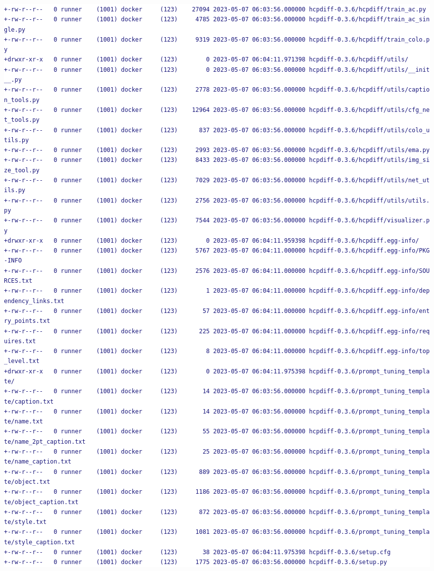 ```diff
+-rw-r--r--   0 runner    (1001) docker     (123)    27094 2023-05-07 06:03:56.000000 hcpdiff-0.3.6/hcpdiff/train_ac.py
+-rw-r--r--   0 runner    (1001) docker     (123)     4785 2023-05-07 06:03:56.000000 hcpdiff-0.3.6/hcpdiff/train_ac_single.py
+-rw-r--r--   0 runner    (1001) docker     (123)     9319 2023-05-07 06:03:56.000000 hcpdiff-0.3.6/hcpdiff/train_colo.py
+drwxr-xr-x   0 runner    (1001) docker     (123)        0 2023-05-07 06:04:11.971398 hcpdiff-0.3.6/hcpdiff/utils/
+-rw-r--r--   0 runner    (1001) docker     (123)        0 2023-05-07 06:03:56.000000 hcpdiff-0.3.6/hcpdiff/utils/__init__.py
+-rw-r--r--   0 runner    (1001) docker     (123)     2778 2023-05-07 06:03:56.000000 hcpdiff-0.3.6/hcpdiff/utils/caption_tools.py
+-rw-r--r--   0 runner    (1001) docker     (123)    12964 2023-05-07 06:03:56.000000 hcpdiff-0.3.6/hcpdiff/utils/cfg_net_tools.py
+-rw-r--r--   0 runner    (1001) docker     (123)      837 2023-05-07 06:03:56.000000 hcpdiff-0.3.6/hcpdiff/utils/colo_utils.py
+-rw-r--r--   0 runner    (1001) docker     (123)     2993 2023-05-07 06:03:56.000000 hcpdiff-0.3.6/hcpdiff/utils/ema.py
+-rw-r--r--   0 runner    (1001) docker     (123)     8433 2023-05-07 06:03:56.000000 hcpdiff-0.3.6/hcpdiff/utils/img_size_tool.py
+-rw-r--r--   0 runner    (1001) docker     (123)     7029 2023-05-07 06:03:56.000000 hcpdiff-0.3.6/hcpdiff/utils/net_utils.py
+-rw-r--r--   0 runner    (1001) docker     (123)     2756 2023-05-07 06:03:56.000000 hcpdiff-0.3.6/hcpdiff/utils/utils.py
+-rw-r--r--   0 runner    (1001) docker     (123)     7544 2023-05-07 06:03:56.000000 hcpdiff-0.3.6/hcpdiff/visualizer.py
+drwxr-xr-x   0 runner    (1001) docker     (123)        0 2023-05-07 06:04:11.959398 hcpdiff-0.3.6/hcpdiff.egg-info/
+-rw-r--r--   0 runner    (1001) docker     (123)     5767 2023-05-07 06:04:11.000000 hcpdiff-0.3.6/hcpdiff.egg-info/PKG-INFO
+-rw-r--r--   0 runner    (1001) docker     (123)     2576 2023-05-07 06:04:11.000000 hcpdiff-0.3.6/hcpdiff.egg-info/SOURCES.txt
+-rw-r--r--   0 runner    (1001) docker     (123)        1 2023-05-07 06:04:11.000000 hcpdiff-0.3.6/hcpdiff.egg-info/dependency_links.txt
+-rw-r--r--   0 runner    (1001) docker     (123)       57 2023-05-07 06:04:11.000000 hcpdiff-0.3.6/hcpdiff.egg-info/entry_points.txt
+-rw-r--r--   0 runner    (1001) docker     (123)      225 2023-05-07 06:04:11.000000 hcpdiff-0.3.6/hcpdiff.egg-info/requires.txt
+-rw-r--r--   0 runner    (1001) docker     (123)        8 2023-05-07 06:04:11.000000 hcpdiff-0.3.6/hcpdiff.egg-info/top_level.txt
+drwxr-xr-x   0 runner    (1001) docker     (123)        0 2023-05-07 06:04:11.975398 hcpdiff-0.3.6/prompt_tuning_template/
+-rw-r--r--   0 runner    (1001) docker     (123)       14 2023-05-07 06:03:56.000000 hcpdiff-0.3.6/prompt_tuning_template/caption.txt
+-rw-r--r--   0 runner    (1001) docker     (123)       14 2023-05-07 06:03:56.000000 hcpdiff-0.3.6/prompt_tuning_template/name.txt
+-rw-r--r--   0 runner    (1001) docker     (123)       55 2023-05-07 06:03:56.000000 hcpdiff-0.3.6/prompt_tuning_template/name_2pt_caption.txt
+-rw-r--r--   0 runner    (1001) docker     (123)       25 2023-05-07 06:03:56.000000 hcpdiff-0.3.6/prompt_tuning_template/name_caption.txt
+-rw-r--r--   0 runner    (1001) docker     (123)      889 2023-05-07 06:03:56.000000 hcpdiff-0.3.6/prompt_tuning_template/object.txt
+-rw-r--r--   0 runner    (1001) docker     (123)     1186 2023-05-07 06:03:56.000000 hcpdiff-0.3.6/prompt_tuning_template/object_caption.txt
+-rw-r--r--   0 runner    (1001) docker     (123)      872 2023-05-07 06:03:56.000000 hcpdiff-0.3.6/prompt_tuning_template/style.txt
+-rw-r--r--   0 runner    (1001) docker     (123)     1081 2023-05-07 06:03:56.000000 hcpdiff-0.3.6/prompt_tuning_template/style_caption.txt
+-rw-r--r--   0 runner    (1001) docker     (123)       38 2023-05-07 06:04:11.975398 hcpdiff-0.3.6/setup.cfg
+-rw-r--r--   0 runner    (1001) docker     (123)     1775 2023-05-07 06:03:56.000000 hcpdiff-0.3.6/setup.py
```